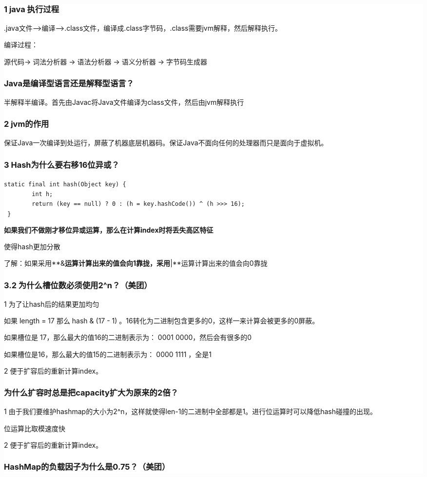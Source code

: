 ### 1 java 执行过程

.java文件-->编译-->.class文件，编译成.class字节码，.class需要jvm解释，然后解释执行。

编译过程：

源代码-> 词法分析器 -> 语法分析器 -> 语义分析器 -> 字节码生成器



### Java是编译型语言还是解释型语言？

半解释半编译。首先由Javac将Java文件编译为class文件，然后由jvm解释执行



###  2 jvm的作用

保证Java一次编译到处运行，屏蔽了机器底层机器码。保证Java不面向任何的处理器而只是面向于虚拟机。



### 3 Hash为什么要右移16位异或？

```
static final int hash(Object key) {
        int h;
        return (key == null) ? 0 : (h = key.hashCode()) ^ (h >>> 16);
 }
```

**如果我们不做刚才移位异或运算，那么在计算index时将丢失高区特征**

使得hash更加分散

了解：如果采用**&**运算计算出来的值会向1靠拢，采用**|**运算计算出来的值会向0靠拢



### 3.2 为什么槽位数必须使用2^n？（美团）

1 为了让hash后的结果更加均匀

如果 length = 17 那么 hash & (17 - 1) 。16转化为二进制包含更多的0，这样一来计算会被更多的0屏蔽。

如果槽位是 17，那么最大的值16的二进制表示为： 0001 0000，然后会有很多的0

如果槽位是16，那么最大的值15的二进制表示为： 0000 1111 ，全是1 

2 便于扩容后的重新计算index。



### 为什么扩容时总是把capacity扩大为原来的2倍？

1 由于我们要维护hashmap的大小为2^n，这样就使得len-1的二进制中全部都是1。进行位运算时可以降低hash碰撞的出现。

位运算比取模速度快

2 便于扩容后的重新计算index。

### HashMap的负载因子为什么是0.75？（美团）
